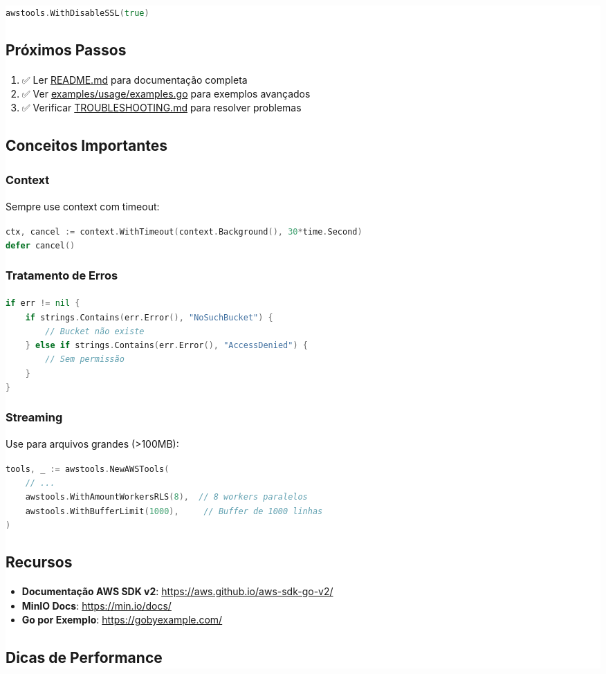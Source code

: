```go
awstools.WithDisableSSL(true)
```

## Próximos Passos

1. ✅ Ler [README.md](README.md) para documentação completa
2. ✅ Ver [examples/usage/examples.go](examples/usage/examples.go) para exemplos avançados
3. ✅ Verificar [TROUBLESHOOTING.md](TROUBLESHOOTING.md) para resolver problemas

## Conceitos Importantes

### Context

Sempre use context com timeout:

```go
ctx, cancel := context.WithTimeout(context.Background(), 30*time.Second)
defer cancel()
```

### Tratamento de Erros

```go
if err != nil {
    if strings.Contains(err.Error(), "NoSuchBucket") {
        // Bucket não existe
    } else if strings.Contains(err.Error(), "AccessDenied") {
        // Sem permissão
    }
}
```

### Streaming

Use para arquivos grandes (>100MB):

```go
tools, _ := awstools.NewAWSTools(
    // ...
    awstools.WithAmountWorkersRLS(8),  // 8 workers paralelos
    awstools.WithBufferLimit(1000),     // Buffer de 1000 linhas
)
```

## Recursos

- **Documentação AWS SDK v2**: <https://aws.github.io/aws-sdk-go-v2/>
- **MinIO Docs**: <https://min.io/docs/>
- **Go por Exemplo**: <https://gobyexample.com/>

## Dicas de Performance
